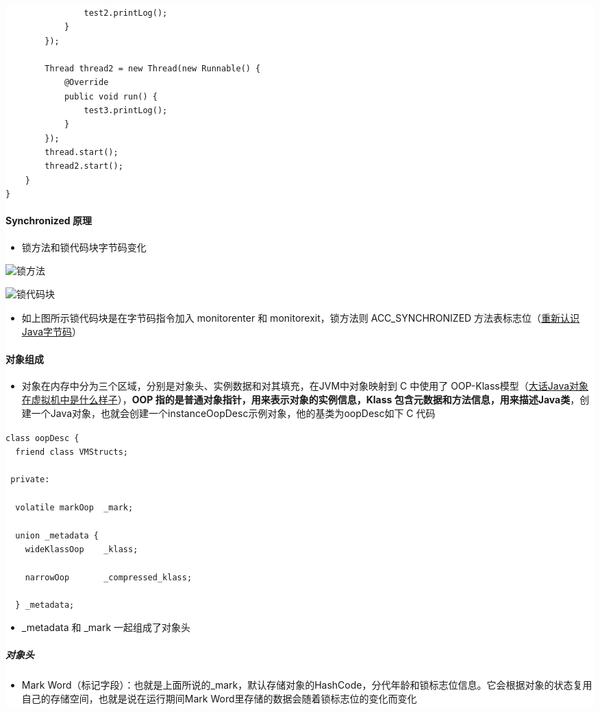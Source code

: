 ```
                test2.printLog();
            }
        });

        Thread thread2 = new Thread(new Runnable() {
            @Override
            public void run() {
                test3.printLog();
            }
        });
        thread.start();
        thread2.start();
    }
}
```
#### Synchronized 原理

- 锁方法和锁代码块字节码变化

![锁方法](https://github.com/maoqitian/MaoMdPhoto/raw/master/Java%E8%99%9A%E6%8B%9F%E6%9C%BA/%E5%A4%9A%E7%BA%BF%E7%A8%8B/synchronized/%E9%94%81%E6%96%B9%E6%B3%95.png)

![锁代码块](https://github.com/maoqitian/MaoMdPhoto/raw/master/Java%E8%99%9A%E6%8B%9F%E6%9C%BA/%E5%A4%9A%E7%BA%BF%E7%A8%8B/synchronized/%E9%94%81%E4%BB%A3%E7%A0%81%E5%9D%97.png)

- 如上图所示锁代码块是在字节码指令加入 monitorenter 和 monitorexit，锁方法则 ACC_SYNCHRONIZED 方法表标志位（[重新认识Java字节码](https://note.youdao.com/)）

#### 对象组成

- 对象在内存中分为三个区域，分别是对象头、实例数据和对其填充，在JVM中对象映射到 C 中使用了 OOP-Klass模型（[大话Java对象在虚拟机中是什么样子](https://mp.weixin.qq.com/s/fyvoraVu9yjgqX-xhn6EHQ)），**OOP 指的是普通对象指针，用来表示对象的实例信息，Klass 包含元数据和方法信息，用来描述Java类**，创建一个Java对象，也就会创建一个instanceOopDesc示例对象，他的基类为oopDesc如下 C 代码
```
class oopDesc {
  friend class VMStructs;

 private:

  volatile markOop  _mark;

  union _metadata {
    wideKlassOop    _klass;

    narrowOop       _compressed_klass;

  } _metadata;
```
- _metadata 和 _mark 一起组成了对象头

##### 对象头
- Mark Word（标记字段）：也就是上面所说的_mark，默认存储对象的HashCode，分代年龄和锁标志位信息。它会根据对象的状态复用自己的存储空间，也就是说在运行期间Mark Word里存储的数据会随着锁标志位的变化而变化
